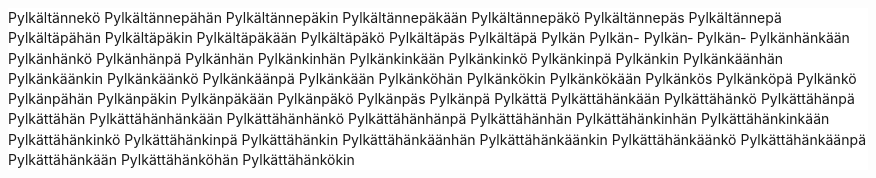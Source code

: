 Pylkältännekö
Pylkältännepähän
Pylkältännepäkin
Pylkältännepäkään
Pylkältännepäkö
Pylkältännepäs
Pylkältännepä
Pylkältäpähän
Pylkältäpäkin
Pylkältäpäkään
Pylkältäpäkö
Pylkältäpäs
Pylkältäpä
Pylkän
Pylkän-
Pylkän‐
Pylkän‑
Pylkänhänkään
Pylkänhänkö
Pylkänhänpä
Pylkänhän
Pylkänkinhän
Pylkänkinkään
Pylkänkinkö
Pylkänkinpä
Pylkänkin
Pylkänkäänhän
Pylkänkäänkin
Pylkänkäänkö
Pylkänkäänpä
Pylkänkään
Pylkänköhän
Pylkänkökin
Pylkänkökään
Pylkänkös
Pylkänköpä
Pylkänkö
Pylkänpähän
Pylkänpäkin
Pylkänpäkään
Pylkänpäkö
Pylkänpäs
Pylkänpä
Pylkättä
Pylkättähänkään
Pylkättähänkö
Pylkättähänpä
Pylkättähän
Pylkättähänhänkään
Pylkättähänhänkö
Pylkättähänhänpä
Pylkättähänhän
Pylkättähänkinhän
Pylkättähänkinkään
Pylkättähänkinkö
Pylkättähänkinpä
Pylkättähänkin
Pylkättähänkäänhän
Pylkättähänkäänkin
Pylkättähänkäänkö
Pylkättähänkäänpä
Pylkättähänkään
Pylkättähänköhän
Pylkättähänkökin